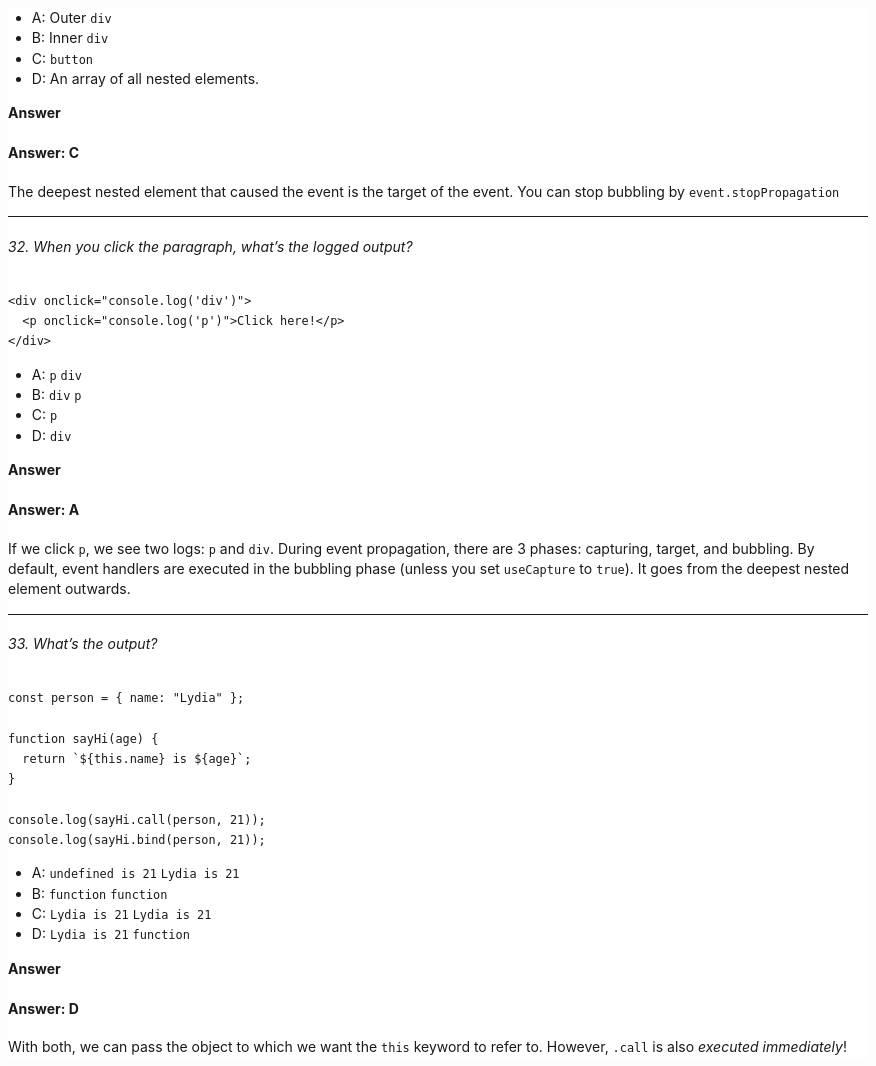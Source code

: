 -   A: Outer `div`
-   B: Inner `div`
-   C: `button`
-   D: An array of all nested elements.

**Answer**

#### Answer: C

The deepest nested element that caused the event is the target of the event. You can stop bubbling by `event.stopPropagation`

------------------------------------------------------------------------

###### 32. When you click the paragraph, what’s the logged output?

    <div onclick="console.log('div')">
      <p onclick="console.log('p')">Click here!</p>
    </div>

-   A: `p` `div`
-   B: `div` `p`
-   C: `p`
-   D: `div`

**Answer**

#### Answer: A

If we click `p`, we see two logs: `p` and `div`. During event propagation, there are 3 phases: capturing, target, and bubbling. By default, event handlers are executed in the bubbling phase (unless you set `useCapture` to `true`). It goes from the deepest nested element outwards.

------------------------------------------------------------------------

###### 33. What’s the output?

    const person = { name: "Lydia" };

    function sayHi(age) {
      return `${this.name} is ${age}`;
    }

    console.log(sayHi.call(person, 21));
    console.log(sayHi.bind(person, 21));

-   A: `undefined is 21` `Lydia is 21`
-   B: `function` `function`
-   C: `Lydia is 21` `Lydia is 21`
-   D: `Lydia is 21` `function`

**Answer**

#### Answer: D

With both, we can pass the object to which we want the `this` keyword to refer to. However, `.call` is also *executed immediately*!
